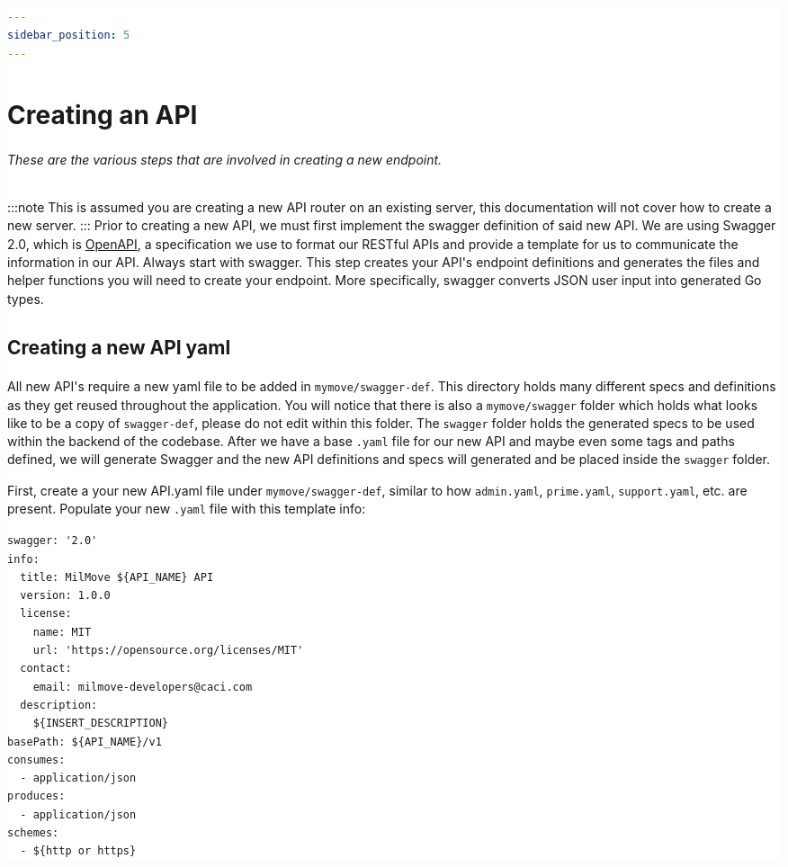 ```yaml
---
sidebar_position: 5
---
```


# Creating an API
###### These are the various steps that are involved in creating a new endpoint.

:::note
This is assumed you are creating a new API router on an existing server, this documentation will not cover how to create a new server. 
:::
Prior to creating a new API, we must first implement the swagger definition of said new API. We are using Swagger 2.0, which is [OpenAPI](https://swagger.io/specification/v2/), a specification we use to format our RESTful APIs and provide a template for us to communicate the information in our API.
Always start with swagger. This step creates your API's endpoint definitions and generates the files and helper functions you will need to create your endpoint. More specifically, swagger converts JSON user input into generated Go types.

## Creating a new API yaml

All new API's require a new yaml file to be added in `mymove/swagger-def`. This directory holds many different specs and definitions as they get reused throughout the application.
You will notice that there is also a `mymove/swagger` folder which holds what looks like to be a copy of `swagger-def`, please do not edit within this folder. The `swagger` folder
holds the generated specs to be used within the backend of the codebase.
After we have a base `.yaml` file for our new API and maybe even some tags and paths defined, we will generate Swagger and the new API definitions and specs will generated and be placed inside the `swagger` folder.

First, create a your new API.yaml file under `mymove/swagger-def`, similar to how `admin.yaml`, `prime.yaml`, `support.yaml`, etc. are present. Populate your new `.yaml` file with this template info:

```
swagger: '2.0'
info:
  title: MilMove ${API_NAME} API
  version: 1.0.0
  license:
    name: MIT
    url: 'https://opensource.org/licenses/MIT'
  contact:
    email: milmove-developers@caci.com
  description:
    ${INSERT_DESCRIPTION}
basePath: ${API_NAME}/v1
consumes:
  - application/json
produces:
  - application/json
schemes:
  - ${http or https}
```
